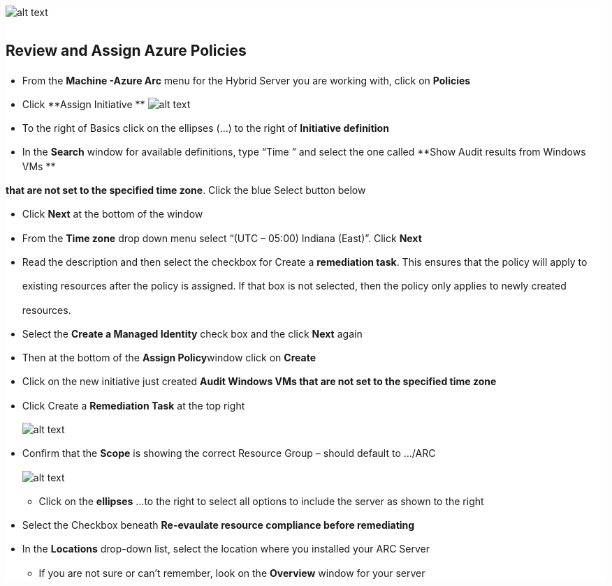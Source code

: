         
                                                      
                                                      
   ![alt text]()
            
            
   ## Review and Assign Azure Policies
   
   - From the **Machine -Azure Arc** menu for the Hybrid Server you are working with, click on **Policies**
   
   - Click **Assign Initiative **                                                                        ![alt text]()
   
   - To the right of Basics click on the ellipses (…) to the right of **Initiative definition**
   
   - In the **Search** window for available definitions, type “Time ” and select the one called **Show Audit results from Windows VMs **
   
   **that are not set to the specified time zone**.  Click the blue Select button below
   
     
   
   - Click **Next** at the bottom of the window
   
   - From the **Time zone** drop down menu select “(UTC – 05:00) Indiana (East)”. Click **Next**
   
   - Read the description and then select the checkbox for Create a **remediation task**. This ensures that the policy will apply to 
   
     existing resources after the policy is assigned.  If that box is not selected, then the policy only applies to newly created  
   
     resources.
   
   - Select the **Create a Managed Identity** check box and the click **Next** again
   
   - Then at the bottom of the **Assign Policy**window click on **Create**
   
   - Click on the new initiative just created **Audit Windows VMs that are not set to the specified time zone**
   
   - Click Create a **Remediation Task** at the top right 
   
     ![alt text]()
     
 - Confirm that the **Scope** is showing the correct Resource Group – should default to …/ARC  
      
      ![alt text]()
          
          
      - Click on the **ellipses** …to the right to select all options to include the server as shown to the right
      
      
      


 - Select the Checkbox beneath **Re-evaulate resource compliance before remediating**
 
 - In the **Locations** drop-down list, select the location where you installed your ARC Server
 
   - If you are not sure or can’t remember, look on the **Overview** window for your server
   